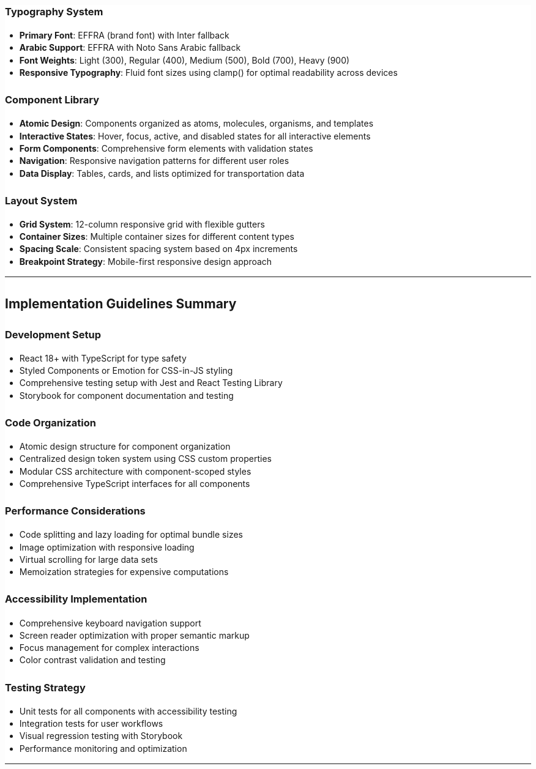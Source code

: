 ### Typography System
- **Primary Font**: EFFRA (brand font) with Inter fallback
- **Arabic Support**: EFFRA with Noto Sans Arabic fallback
- **Font Weights**: Light (300), Regular (400), Medium (500), Bold (700), Heavy (900)
- **Responsive Typography**: Fluid font sizes using clamp() for optimal readability across devices

### Component Library
- **Atomic Design**: Components organized as atoms, molecules, organisms, and templates
- **Interactive States**: Hover, focus, active, and disabled states for all interactive elements
- **Form Components**: Comprehensive form elements with validation states
- **Navigation**: Responsive navigation patterns for different user roles
- **Data Display**: Tables, cards, and lists optimized for transportation data

### Layout System
- **Grid System**: 12-column responsive grid with flexible gutters
- **Container Sizes**: Multiple container sizes for different content types
- **Spacing Scale**: Consistent spacing system based on 4px increments
- **Breakpoint Strategy**: Mobile-first responsive design approach

---

## Implementation Guidelines Summary

### Development Setup
- React 18+ with TypeScript for type safety
- Styled Components or Emotion for CSS-in-JS styling
- Comprehensive testing setup with Jest and React Testing Library
- Storybook for component documentation and testing

### Code Organization
- Atomic design structure for component organization
- Centralized design token system using CSS custom properties
- Modular CSS architecture with component-scoped styles
- Comprehensive TypeScript interfaces for all components

### Performance Considerations
- Code splitting and lazy loading for optimal bundle sizes
- Image optimization with responsive loading
- Virtual scrolling for large data sets
- Memoization strategies for expensive computations

### Accessibility Implementation
- Comprehensive keyboard navigation support
- Screen reader optimization with proper semantic markup
- Focus management for complex interactions
- Color contrast validation and testing

### Testing Strategy
- Unit tests for all components with accessibility testing
- Integration tests for user workflows
- Visual regression testing with Storybook
- Performance monitoring and optimization

---